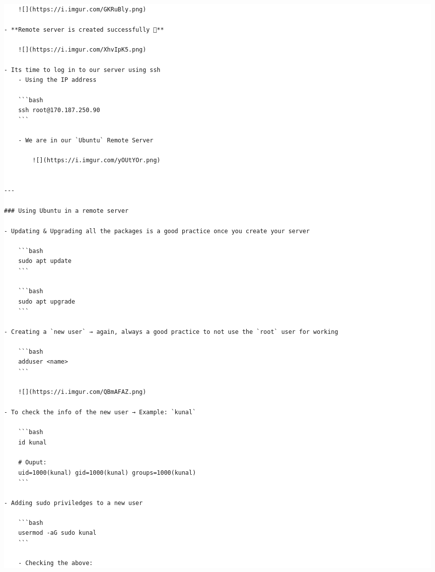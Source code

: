         ![](https://i.imgur.com/GKRuBly.png)
        
    - **Remote server is created successfully 🎉**
        
        ![](https://i.imgur.com/XhvIpK5.png)
        
    - Its time to log in to our server using ssh
        - Using the IP address
        
        ```bash
        ssh root@170.187.250.90
        ```
        
        - We are in our `Ubuntu` Remote Server
            
            ![](https://i.imgur.com/yOUtYOr.png)
            
    
    ---
    
    ### Using Ubuntu in a remote server
    
    - Updating & Upgrading all the packages is a good practice once you create your server
        
        ```bash
        sudo apt update
        ```
        
        ```bash
        sudo apt upgrade
        ```
        
    - Creating a `new user` → again, always a good practice to not use the `root` user for working
        
        ```bash
        adduser <name>
        ```
        
        ![](https://i.imgur.com/QBmAFAZ.png)
        
    - To check the info of the new user → Example: `kunal`
        
        ```bash
        id kunal
        
        # Ouput:
        uid=1000(kunal) gid=1000(kunal) groups=1000(kunal)
        ```
        
    - Adding sudo priviledges to a new user
        
        ```bash
        usermod -aG sudo kunal
        ```
        
        - Checking the above:
            